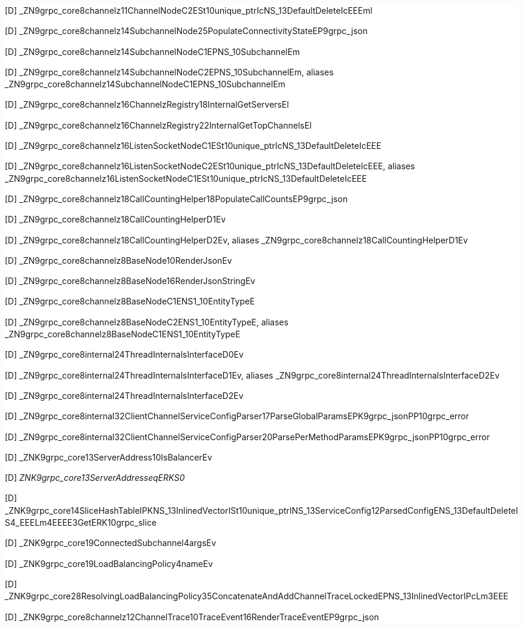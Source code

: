   [D] _ZN9grpc_core8channelz11ChannelNodeC2ESt10unique_ptrIcNS_13DefaultDeleteIcEEEml

  [D] _ZN9grpc_core8channelz14SubchannelNode25PopulateConnectivityStateEP9grpc_json

  [D] _ZN9grpc_core8channelz14SubchannelNodeC1EPNS_10SubchannelEm

  [D] _ZN9grpc_core8channelz14SubchannelNodeC2EPNS_10SubchannelEm, aliases _ZN9grpc_core8channelz14SubchannelNodeC1EPNS_10SubchannelEm

  [D] _ZN9grpc_core8channelz16ChannelzRegistry18InternalGetServersEl

  [D] _ZN9grpc_core8channelz16ChannelzRegistry22InternalGetTopChannelsEl

  [D] _ZN9grpc_core8channelz16ListenSocketNodeC1ESt10unique_ptrIcNS_13DefaultDeleteIcEEE

  [D] _ZN9grpc_core8channelz16ListenSocketNodeC2ESt10unique_ptrIcNS_13DefaultDeleteIcEEE, aliases _ZN9grpc_core8channelz16ListenSocketNodeC1ESt10unique_ptrIcNS_13DefaultDeleteIcEEE

  [D] _ZN9grpc_core8channelz18CallCountingHelper18PopulateCallCountsEP9grpc_json

  [D] _ZN9grpc_core8channelz18CallCountingHelperD1Ev

  [D] _ZN9grpc_core8channelz18CallCountingHelperD2Ev, aliases _ZN9grpc_core8channelz18CallCountingHelperD1Ev

  [D] _ZN9grpc_core8channelz8BaseNode10RenderJsonEv

  [D] _ZN9grpc_core8channelz8BaseNode16RenderJsonStringEv

  [D] _ZN9grpc_core8channelz8BaseNodeC1ENS1_10EntityTypeE

  [D] _ZN9grpc_core8channelz8BaseNodeC2ENS1_10EntityTypeE, aliases _ZN9grpc_core8channelz8BaseNodeC1ENS1_10EntityTypeE

  [D] _ZN9grpc_core8internal24ThreadInternalsInterfaceD0Ev

  [D] _ZN9grpc_core8internal24ThreadInternalsInterfaceD1Ev, aliases _ZN9grpc_core8internal24ThreadInternalsInterfaceD2Ev

  [D] _ZN9grpc_core8internal24ThreadInternalsInterfaceD2Ev

  [D] _ZN9grpc_core8internal32ClientChannelServiceConfigParser17ParseGlobalParamsEPK9grpc_jsonPP10grpc_error

  [D] _ZN9grpc_core8internal32ClientChannelServiceConfigParser20ParsePerMethodParamsEPK9grpc_jsonPP10grpc_error

  [D] _ZNK9grpc_core13ServerAddress10IsBalancerEv

  [D] _ZNK9grpc_core13ServerAddresseqERKS0_

  [D] _ZNK9grpc_core14SliceHashTableIPKNS_13InlinedVectorISt10unique_ptrINS_13ServiceConfig12ParsedConfigENS_13DefaultDeleteIS4_EEELm4EEEE3GetERK10grpc_slice

  [D] _ZNK9grpc_core19ConnectedSubchannel4argsEv

  [D] _ZNK9grpc_core19LoadBalancingPolicy4nameEv

  [D] _ZNK9grpc_core28ResolvingLoadBalancingPolicy35ConcatenateAndAddChannelTraceLockedEPNS_13InlinedVectorIPcLm3EEE

  [D] _ZNK9grpc_core8channelz12ChannelTrace10TraceEvent16RenderTraceEventEP9grpc_json
